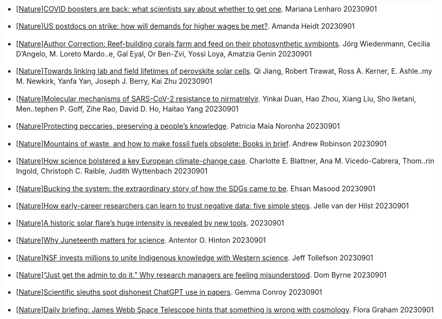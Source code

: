   - \[[Nature](http://feeds.nature.com/nature/rss/current)\][COVID boosters are back: what scientists say about whether to get one](https://www.nature.com/articles/d41586-023-02840-x). Mariana Lenharo 	20230901

  - \[[Nature](http://feeds.nature.com/nature/rss/current)\][US postdocs on strike: how will demands for higher wages be met?](https://www.nature.com/articles/d41586-023-02848-3). Amanda Heidt 	20230901

  - \[[Nature](http://feeds.nature.com/nature/rss/current)\][Author Correction: Reef-building corals farm and feed on their photosynthetic symbionts](https://www.nature.com/articles/s41586-023-06584-6). Jörg Wiedenmann, Cecilia D’Angelo, M. Loreto Mardo..e, Gal Eyal, Or Ben-Zvi, Yossi Loya, Amatzia Genin 	20230901

  - \[[Nature](http://feeds.nature.com/nature/rss/current)\][Towards linking lab and field lifetimes of perovskite solar cells](https://www.nature.com/articles/s41586-023-06610-7). Qi Jiang, Robert Tirawat, Ross A. Kerner, E. Ashle..my M. Newkirk, Yanfa Yan, Joseph J. Berry, Kai Zhu 	20230901

  - \[[Nature](http://feeds.nature.com/nature/rss/current)\][Molecular mechanisms of SARS-CoV-2 resistance to nirmatrelvir](https://www.nature.com/articles/s41586-023-06609-0). Yinkai Duan, Hao Zhou, Xiang Liu, Sho Iketani, Men..tephen P. Goff, Zihe Rao, David D. Ho, Haitao Yang 	20230901

  - \[[Nature](http://feeds.nature.com/nature/rss/current)\][Protecting peccaries, preserving a people’s knowledge](https://www.nature.com/articles/d41586-023-02810-3). Patricia Maia Noronha 	20230901

  - \[[Nature](http://feeds.nature.com/nature/rss/current)\][Mountains of waste, and how to make fossil fuels obsolete: Books in brief](https://www.nature.com/articles/d41586-023-02875-0). Andrew Robinson 	20230901

  - \[[Nature](http://feeds.nature.com/nature/rss/current)\][How science bolstered a key European climate-change case](https://www.nature.com/articles/d41586-023-02809-w). Charlotte E. Blattner, Ana M. Vicedo-Cabrera, Thom..rin Ingold, Christoph C. Raible, Judith Wyttenbach 	20230901

  - \[[Nature](http://feeds.nature.com/nature/rss/current)\][Bucking the system: the extraordinary story of how the SDGs came to be](https://www.nature.com/articles/d41586-023-02807-y). Ehsan Masood 	20230901

  - \[[Nature](http://feeds.nature.com/nature/rss/current)\][How early-career researchers can learn to trust negative data: five simple steps](https://www.nature.com/articles/d41586-023-02876-z). Jelle van der Hilst 	20230901

  - \[[Nature](http://feeds.nature.com/nature/rss/current)\][A historic solar flare’s huge intensity is revealed by new tools](https://www.nature.com/articles/d41586-023-02747-7).  	20230901

  - \[[Nature](http://feeds.nature.com/nature/rss/current)\][Why Juneteenth matters for science](https://www.nature.com/articles/d41586-023-02855-4). Antentor O. Hinton 	20230901

  - \[[Nature](http://feeds.nature.com/nature/rss/current)\][NSF invests millions to unite Indigenous knowledge with Western science](https://www.nature.com/articles/d41586-023-02839-4). Jeff Tollefson 	20230901

  - \[[Nature](http://feeds.nature.com/nature/rss/current)\][“Just get the admin to do it.” Why research managers are feeling misunderstood](https://www.nature.com/articles/d41586-023-02813-0). Dom Byrne 	20230901

  - \[[Nature](http://feeds.nature.com/nature/rss/current)\][Scientific sleuths spot dishonest ChatGPT use in papers](https://www.nature.com/articles/d41586-023-02477-w). Gemma Conroy 	20230901

  - \[[Nature](http://feeds.nature.com/nature/rss/current)\][Daily briefing: James Webb Space Telescope hints that something is wrong with cosmology](https://www.nature.com/articles/d41586-023-02870-5). Flora Graham 	20230901
